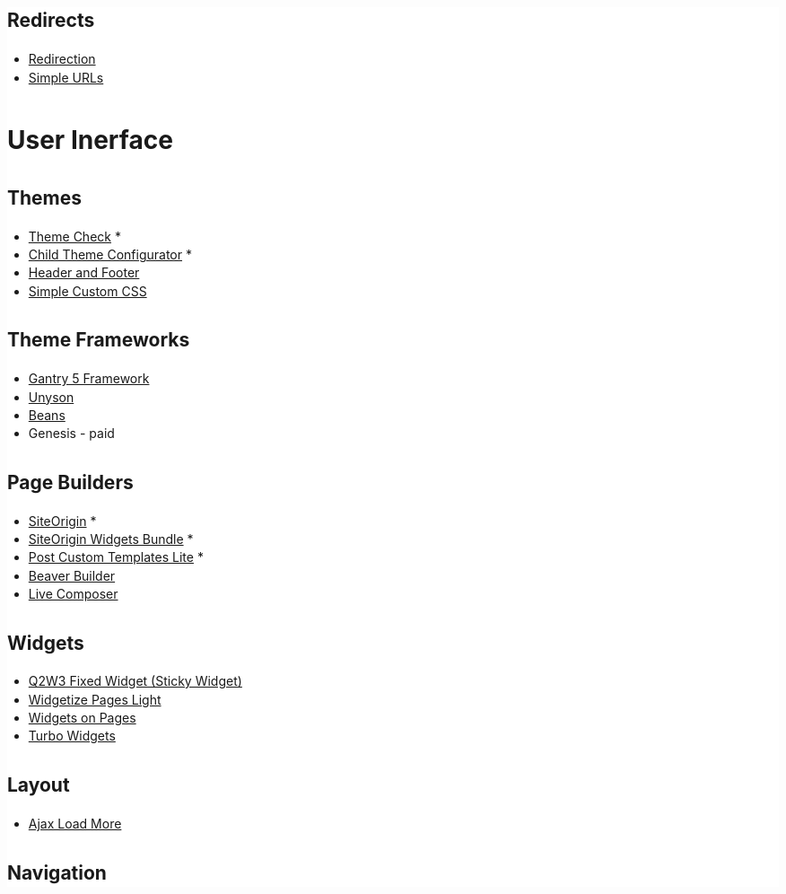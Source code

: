 <h2>Redirects</h2>

<ul>
    <li><a href="https://wordpress.org/plugins/redirection/">Redirection</a></li>
    <li><a href="https://wordpress.org/plugins/simple-urls/">Simple URLs</a></li>
</ul>

<h1>User Inerface</h1>

<h2>Themes</h2>

<ul>
    <li><a href="https://wordpress.org/plugins/theme-check/">Theme Check</a> *</li>
    <li><a href="https://wordpress.org/plugins/child-theme-configurator/">Child Theme Configurator</a> *</li>
    <li><a href="https://wordpress.org/plugins/header-footer/">Header and Footer</a></li>
    <li><a href="https://wordpress.org/plugins/simple-custom-css/">Simple Custom CSS</a></li>
</ul>

<h2>Theme Frameworks</h2>

<ul>
    <li><a href="http://wordpress.org/plugins/gantry5/">Gantry 5 Framework</a></li>
    <li><a href="http://wordpress.org/plugins/unyson/">Unyson</a></li>
    <li><a href="https://www.getbeans.io/">Beans</a></li>
    <li>Genesis - paid</li>
</ul>

<h2>Page Builders</h2>

<ul>
    <li><a href="https://wordpress.org/plugins/siteorigin-panels/">SiteOrigin</a> *</li>
    <li><a href="https://wordpress.org/plugins/so-widgets-bundle/">SiteOrigin Widgets Bundle</a> *</li>
    <li><a href="https://wordpress.org/plugins/post-custom-templates-lite/">Post Custom Templates Lite</a> *</li>
    <li><a href="https://wordpress.org/plugins/beaver-builder-lite-version/">Beaver Builder</a></li>
    <li><a href="https://wordpress.org/plugins/live-composer-page-builder/">Live Composer</a></li>
</ul>

<h2>Widgets</h2>

<ul>
    <li><a href="https://wordpress.org/plugins/q2w3-fixed-widget/">Q2W3 Fixed Widget (Sticky Widget)</a></li>
    <li><a href="http://wordpress.org/plugins/widgetize-pages-light/">Widgetize Pages Light</a></li>
    <li><a href="http://wordpress.org/plugins/widgets-on-pages/">Widgets on Pages</a></li>
    <li><a href="https://wordpress.org/plugins/turbo-widgets/">Turbo Widgets</a></li>
</ul>

<h2>Layout</h2>

<ul>
    <li><a href="https://wordpress.org/plugins/ajax-load-more/">Ajax Load More</a></li>
</ul>

<h2>Navigation</h2>
